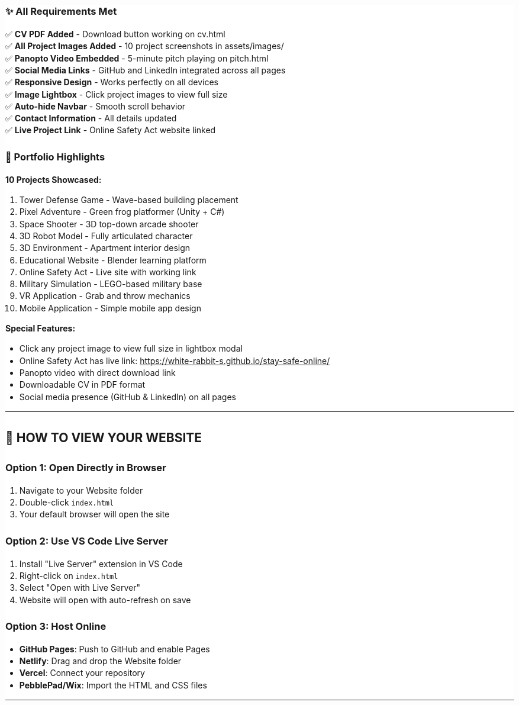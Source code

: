 ### ✨ All Requirements Met

✅ **CV PDF Added** - Download button working on cv.html  
✅ **All Project Images Added** - 10 project screenshots in assets/images/  
✅ **Panopto Video Embedded** - 5-minute pitch playing on pitch.html  
✅ **Social Media Links** - GitHub and LinkedIn integrated across all pages  
✅ **Responsive Design** - Works perfectly on all devices  
✅ **Image Lightbox** - Click project images to view full size  
✅ **Auto-hide Navbar** - Smooth scroll behavior  
✅ **Contact Information** - All details updated  
✅ **Live Project Link** - Online Safety Act website linked  

### 🎯 Portfolio Highlights

**10 Projects Showcased:**
1. Tower Defense Game - Wave-based building placement
2. Pixel Adventure - Green frog platformer (Unity + C#)
3. Space Shooter - 3D top-down arcade shooter
4. 3D Robot Model - Fully articulated character
5. 3D Environment - Apartment interior design
6. Educational Website - Blender learning platform
7. Online Safety Act - Live site with working link
8. Military Simulation - LEGO-based military base
9. VR Application - Grab and throw mechanics
10. Mobile Application - Simple mobile app design

**Special Features:**
- Click any project image to view full size in lightbox modal
- Online Safety Act has live link: https://white-rabbit-s.github.io/stay-safe-online/
- Panopto video with direct download link
- Downloadable CV in PDF format
- Social media presence (GitHub & LinkedIn) on all pages

---

## 🚀 HOW TO VIEW YOUR WEBSITE

### Option 1: Open Directly in Browser
1. Navigate to your Website folder
2. Double-click `index.html`
3. Your default browser will open the site

### Option 2: Use VS Code Live Server
1. Install "Live Server" extension in VS Code
2. Right-click on `index.html`
3. Select "Open with Live Server"
4. Website will open with auto-refresh on save

### Option 3: Host Online
- **GitHub Pages**: Push to GitHub and enable Pages
- **Netlify**: Drag and drop the Website folder
- **Vercel**: Connect your repository
- **PebblePad/Wix**: Import the HTML and CSS files

---